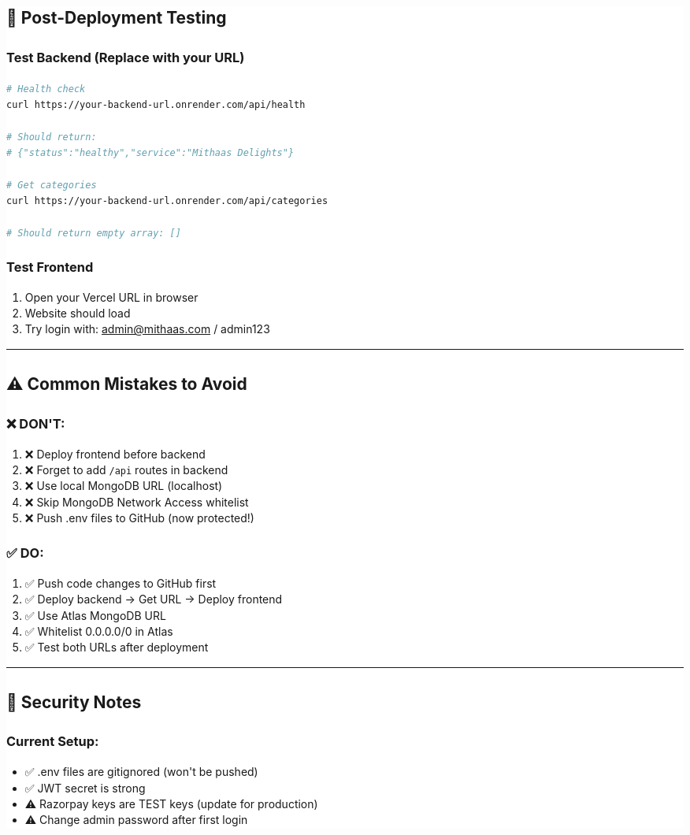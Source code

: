 
## 🧪 Post-Deployment Testing

### Test Backend (Replace with your URL)
```bash
# Health check
curl https://your-backend-url.onrender.com/api/health

# Should return:
# {"status":"healthy","service":"Mithaas Delights"}

# Get categories
curl https://your-backend-url.onrender.com/api/categories

# Should return empty array: []
```

### Test Frontend
1. Open your Vercel URL in browser
2. Website should load
3. Try login with: admin@mithaas.com / admin123

---

## ⚠️ Common Mistakes to Avoid

### ❌ DON'T:
1. ❌ Deploy frontend before backend
2. ❌ Forget to add `/api` routes in backend
3. ❌ Use local MongoDB URL (localhost)
4. ❌ Skip MongoDB Network Access whitelist
5. ❌ Push .env files to GitHub (now protected!)

### ✅ DO:
1. ✅ Push code changes to GitHub first
2. ✅ Deploy backend → Get URL → Deploy frontend
3. ✅ Use Atlas MongoDB URL
4. ✅ Whitelist 0.0.0.0/0 in Atlas
5. ✅ Test both URLs after deployment

---

## 🔐 Security Notes

### Current Setup:
- ✅ .env files are gitignored (won't be pushed)
- ✅ JWT secret is strong
- ⚠️ Razorpay keys are TEST keys (update for production)
- ⚠️ Change admin password after first login
